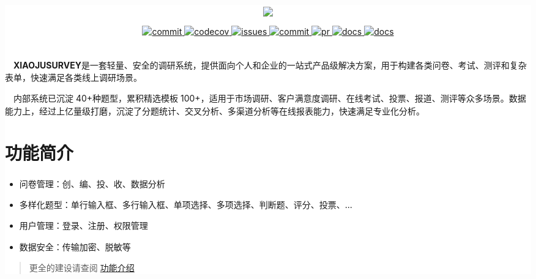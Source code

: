 <div align=center>
  <p>
    <img src="https://img-hxy021.didistatic.com/static/starimg/img/j8lBA6yy201698840712358.jpg"  width="300" align='center' />
  </p>
  <div>
    <a href="https://github.com/didi/xiaoju-survey/graphs/contributors">
      <img src="https://img.shields.io/badge/node-%3E=18-green" alt="commit">
    </a>
    <a href="https://app.codecov.io/github/didi/xiaoju-survey">
      <img src="https://img.shields.io/codecov/c/github/didi/xiaoju-survey" alt="codecov">
    </a>
    <a href="https://github.com/didi/xiaoju-survey/issues">
      <img src="https://img.shields.io/github/issues/didi/xiaoju-survey" alt="issues">
    </a>
    <a href="https://github.com/didi/xiaoju-survey/graphs/contributors">
      <img src="https://img.shields.io/github/last-commit/didi/xiaoju-survey?color=red" alt="commit">
    </a>
    <a href="https://github.com/didi/xiaoju-survey/pulls">
      <img src="https://img.shields.io/badge/PRs-welcome-%23ffa600" alt="pr">
    </a>
    <a href="https://xiaojusurvey.didi.cn">
      <img src="https://img.shields.io/badge/help-%E5%AE%98%E7%BD%91-blue" alt="docs">
    </a>
    <a href="https://github.com/didi/xiaoju-survey/blob/main/README_EN.md">
      <img src="https://img.shields.io/badge/help-README_EN-50c62a" alt="docs">
    </a>
  </div>
</div>

<br />

&ensp;&ensp;**XIAOJUSURVEY**是一套轻量、安全的调研系统，提供面向个人和企业的一站式产品级解决方案，用于构建各类问卷、考试、测评和复杂表单，快速满足各类线上调研场景。

&ensp;&ensp;内部系统已沉淀 40+种题型，累积精选模板 100+，适用于市场调研、客户满意度调研、在线考试、投票、报道、测评等众多场景。数据能力上，经过上亿量级打磨，沉淀了分题统计、交叉分析、多渠道分析等在线报表能力，快速满足专业化分析。

# 功能简介

- 问卷管理：创、编、投、收、数据分析

- 多样化题型：单行输入框、多行输入框、单项选择、多项选择、判断题、评分、投票、...

- 用户管理：登录、注册、权限管理

- 数据安全：传输加密、脱敏等

> 更全的建设请查阅 [功能介绍](https://xiaojusurvey.didi.cn/docs/next/document/%E4%BA%A7%E5%93%81%E6%89%8B%E5%86%8C/%E5%8A%9F%E8%83%BD%E4%BB%8B%E7%BB%8D/%E5%9F%BA%E7%A1%80%E6%B5%81%E7%A8%8B)
